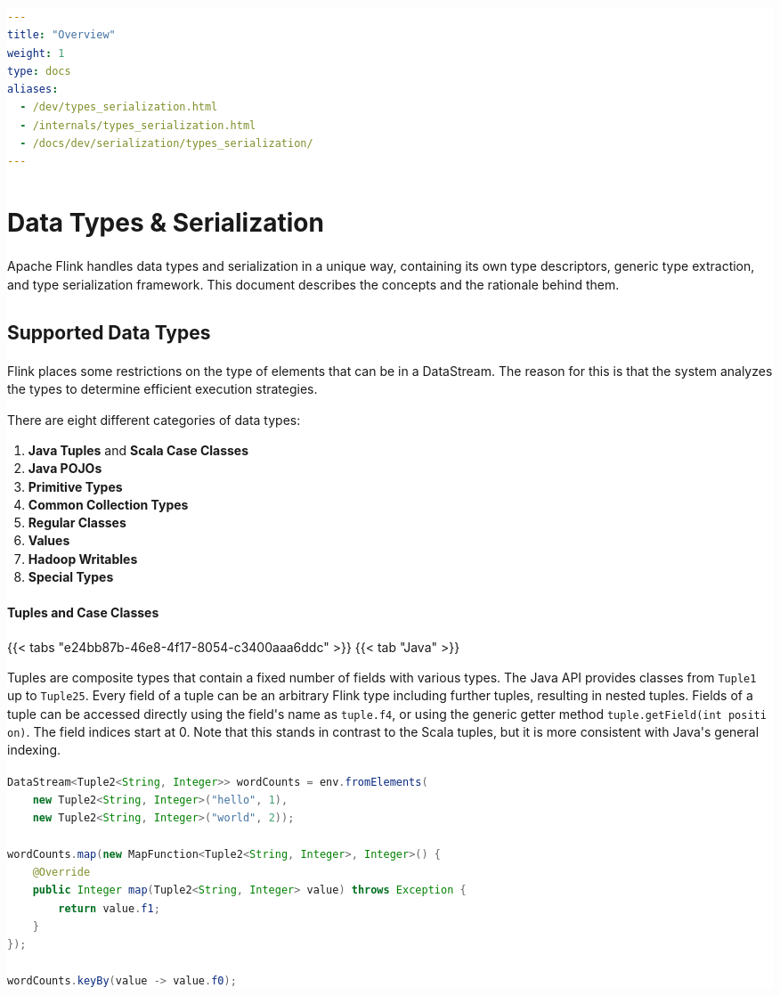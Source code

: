 ```yaml
---
title: "Overview"
weight: 1
type: docs
aliases:
  - /dev/types_serialization.html
  - /internals/types_serialization.html
  - /docs/dev/serialization/types_serialization/
---
```



# Data Types & Serialization

Apache Flink handles data types and serialization in a unique way, containing its own type descriptors,
generic type extraction, and type serialization framework. This document describes the concepts and the rationale behind them.

## Supported Data Types

Flink places some restrictions on the type of elements that can be in a DataStream.
The reason for this is that the system analyzes the types to determine
efficient execution strategies.

There are eight different categories of data types:

1. **Java Tuples** and **Scala Case Classes**
2. **Java POJOs**
3. **Primitive Types**
4. **Common Collection Types**
5. **Regular Classes**
6. **Values**
7. **Hadoop Writables**
8. **Special Types**

#### Tuples and Case Classes

{{< tabs "e24bb87b-46e8-4f17-8054-c3400aaa6ddc" >}}
{{< tab "Java" >}}

Tuples are composite types that contain a fixed number of fields with various types.
The Java API provides classes from `Tuple1` up to `Tuple25`. Every field of a tuple
can be an arbitrary Flink type including further tuples, resulting in nested tuples. Fields of a
tuple can be accessed directly using the field's name as `tuple.f4`, or using the generic getter method
`tuple.getField(int position)`. The field indices start at 0. Note that this stands in contrast
to the Scala tuples, but it is more consistent with Java's general indexing.

```java
DataStream<Tuple2<String, Integer>> wordCounts = env.fromElements(
    new Tuple2<String, Integer>("hello", 1),
    new Tuple2<String, Integer>("world", 2));

wordCounts.map(new MapFunction<Tuple2<String, Integer>, Integer>() {
    @Override
    public Integer map(Tuple2<String, Integer> value) throws Exception {
        return value.f1;
    }
});

wordCounts.keyBy(value -> value.f0);


```